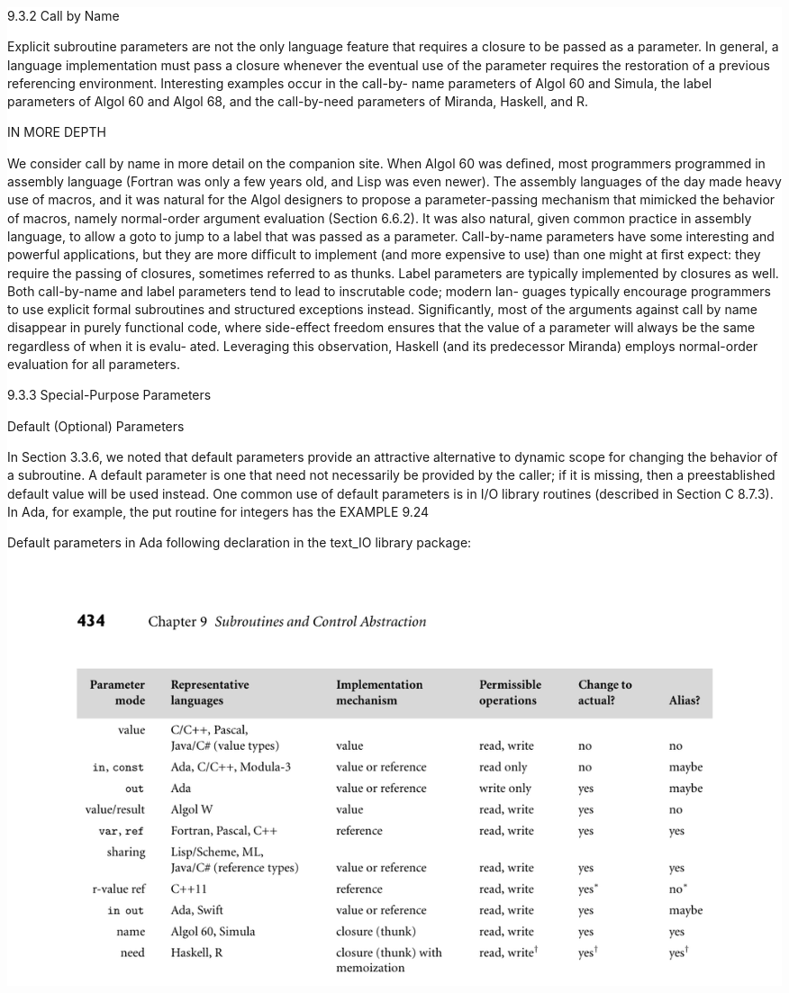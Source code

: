 9.3.2 Call by Name

Explicit subroutine parameters are not the only language feature that requires a closure to be passed as a parameter. In general, a language implementation must pass a closure whenever the eventual use of the parameter requires the restoration of a previous referencing environment. Interesting examples occur in the call-by- name parameters of Algol 60 and Simula, the label parameters of Algol 60 and Algol 68, and the call-by-need parameters of Miranda, Haskell, and R.

IN MORE DEPTH

We consider call by name in more detail on the companion site. When Algol 60 was deﬁned, most programmers programmed in assembly language (Fortran was only a few years old, and Lisp was even newer). The assembly languages of the day made heavy use of macros, and it was natural for the Algol designers to propose a parameter-passing mechanism that mimicked the behavior of macros, namely normal-order argument evaluation (Section 6.6.2). It was also natural, given common practice in assembly language, to allow a goto to jump to a label that was passed as a parameter. Call-by-name parameters have some interesting and powerful applications, but they are more difﬁcult to implement (and more expensive to use) than one might at ﬁrst expect: they require the passing of closures, sometimes referred to as thunks. Label parameters are typically implemented by closures as well. Both call-by-name and label parameters tend to lead to inscrutable code; modern lan- guages typically encourage programmers to use explicit formal subroutines and structured exceptions instead. Signiﬁcantly, most of the arguments against call by name disappear in purely functional code, where side-effect freedom ensures that the value of a parameter will always be the same regardless of when it is evalu- ated. Leveraging this observation, Haskell (and its predecessor Miranda) employs normal-order evaluation for all parameters.

9.3.3 Special-Purpose Parameters

Default (Optional) Parameters

In Section 3.3.6, we noted that default parameters provide an attractive alternative to dynamic scope for changing the behavior of a subroutine. A default parameter is one that need not necessarily be provided by the caller; if it is missing, then a preestablished default value will be used instead. One common use of default parameters is in I/O library routines (described in Section C 8.7.3). In Ada, for example, the put routine for integers has the EXAMPLE 9.24

Default parameters in Ada following declaration in the text_IO library package:

![Figure 9.3 Parameter-passing modes....](images/page_467_vector_296.png)
